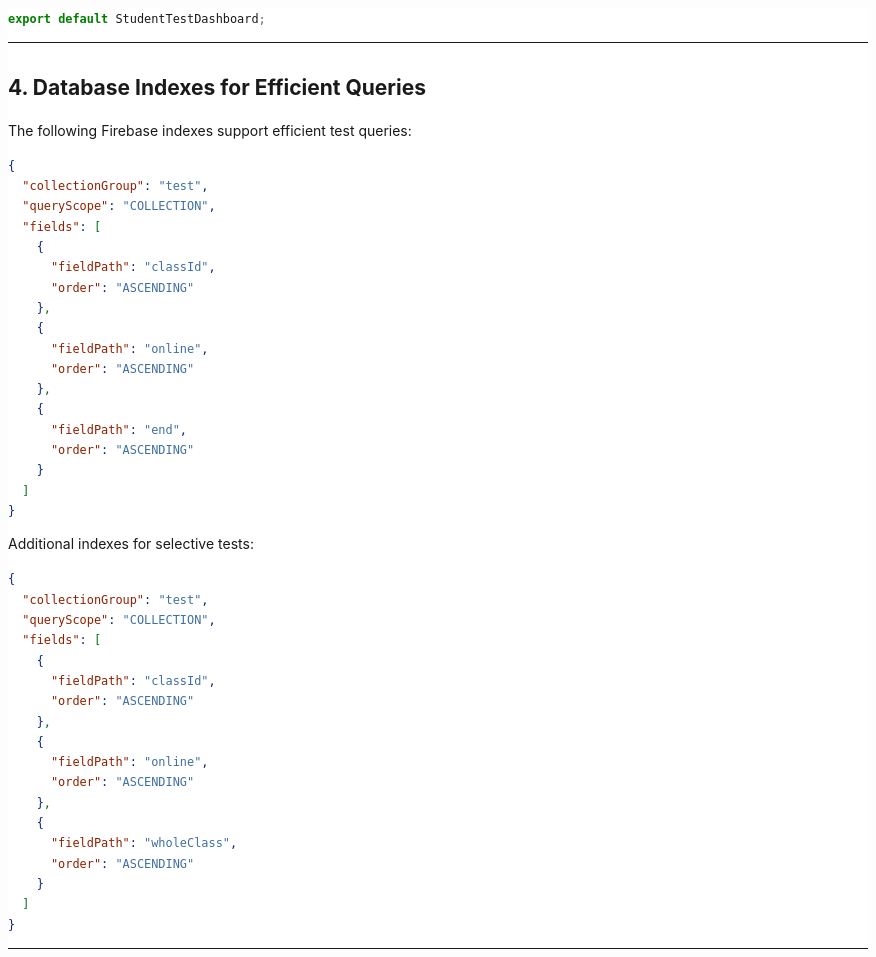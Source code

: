 ```typescript
export default StudentTestDashboard;
```

---

## 4. Database Indexes for Efficient Queries

The following Firebase indexes support efficient test queries:

```json
{
  "collectionGroup": "test",
  "queryScope": "COLLECTION",
  "fields": [
    {
      "fieldPath": "classId",
      "order": "ASCENDING"
    },
    {
      "fieldPath": "online",
      "order": "ASCENDING"
    },
    {
      "fieldPath": "end",
      "order": "ASCENDING"
    }
  ]
}
```

Additional indexes for selective tests:

```json
{
  "collectionGroup": "test",
  "queryScope": "COLLECTION",
  "fields": [
    {
      "fieldPath": "classId",
      "order": "ASCENDING"
    },
    {
      "fieldPath": "online",
      "order": "ASCENDING"
    },
    {
      "fieldPath": "wholeClass",
      "order": "ASCENDING"
    }
  ]
}
```

---